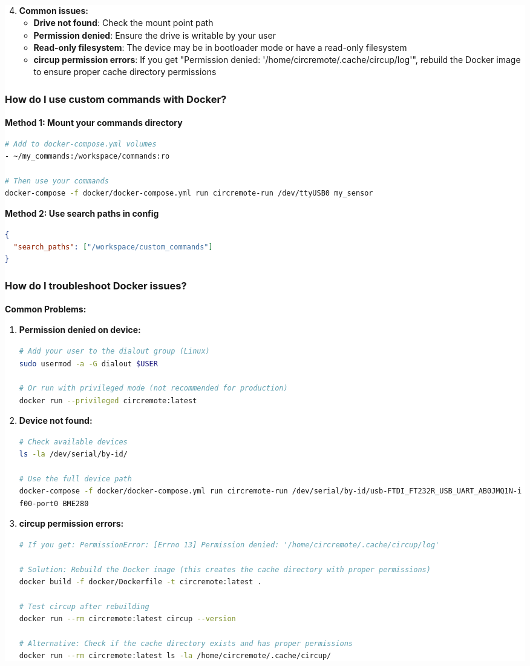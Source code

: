 4. **Common issues:**
   - **Drive not found**: Check the mount point path
   - **Permission denied**: Ensure the drive is writable by your user
   - **Read-only filesystem**: The device may be in bootloader mode or have a read-only filesystem
   - **circup permission errors**: If you get "Permission denied: '/home/circremote/.cache/circup/log'", rebuild the Docker image to ensure proper cache directory permissions

### How do I use custom commands with Docker?

**Method 1: Mount your commands directory**
```bash
# Add to docker-compose.yml volumes
- ~/my_commands:/workspace/commands:ro

# Then use your commands
docker-compose -f docker/docker-compose.yml run circremote-run /dev/ttyUSB0 my_sensor
```

**Method 2: Use search paths in config**
```json
{
  "search_paths": ["/workspace/custom_commands"]
}
```

### How do I troubleshoot Docker issues?

**Common Problems:**

1. **Permission denied on device:**
   ```bash
   # Add your user to the dialout group (Linux)
   sudo usermod -a -G dialout $USER
   
   # Or run with privileged mode (not recommended for production)
   docker run --privileged circremote:latest
   ```

2. **Device not found:**
   ```bash
   # Check available devices
   ls -la /dev/serial/by-id/
   
   # Use the full device path
   docker-compose -f docker/docker-compose.yml run circremote-run /dev/serial/by-id/usb-FTDI_FT232R_USB_UART_AB0JMQ1N-if00-port0 BME280
   ```

3. **circup permission errors:**
   ```bash
   # If you get: PermissionError: [Errno 13] Permission denied: '/home/circremote/.cache/circup/log'
   
   # Solution: Rebuild the Docker image (this creates the cache directory with proper permissions)
   docker build -f docker/Dockerfile -t circremote:latest .
   
   # Test circup after rebuilding
   docker run --rm circremote:latest circup --version
   
   # Alternative: Check if the cache directory exists and has proper permissions
   docker run --rm circremote:latest ls -la /home/circremote/.cache/circup/
   ```
